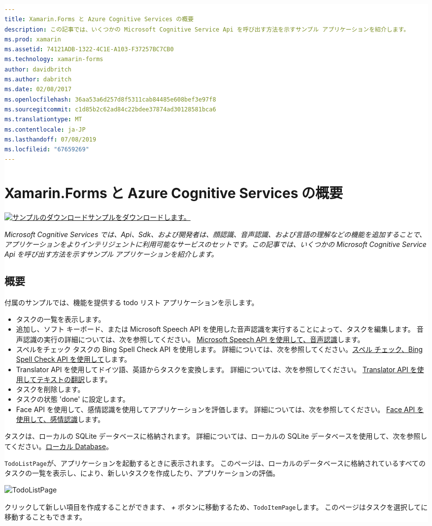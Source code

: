 ```yaml
---
title: Xamarin.Forms と Azure Cognitive Services の概要
description: この記事では、いくつかの Microsoft Cognitive Service Api を呼び出す方法を示すサンプル アプリケーションを紹介します。
ms.prod: xamarin
ms.assetid: 74121ADB-1322-4C1E-A103-F37257BC7CB0
ms.technology: xamarin-forms
author: davidbritch
ms.author: dabritch
ms.date: 02/08/2017
ms.openlocfilehash: 36aa53a6d257d8f5311cab84485e608bef3e97f8
ms.sourcegitcommit: c1d85b2c62ad84c22bdee37874ad30128581bca6
ms.translationtype: MT
ms.contentlocale: ja-JP
ms.lasthandoff: 07/08/2019
ms.locfileid: "67659269"
---
```

# <a name="xamarinforms-and-azure-cognitive-services-introduction"></a>Xamarin.Forms と Azure Cognitive Services の概要

[![サンプルのダウンロード](~/media/shared/download.png)サンプルをダウンロードします。](https://developer.xamarin.com/samples/xamarin-forms/WebServices/TodoCognitiveServices/)

_Microsoft Cognitive Services では、Api、Sdk、および開発者は、顔認識、音声認識、および言語の理解などの機能を追加することで、アプリケーションをよりインテリジェントに利用可能なサービスのセットです。この記事では、いくつかの Microsoft Cognitive Service Api を呼び出す方法を示すサンプル アプリケーションを紹介します。_

## <a name="overview"></a>概要

付属のサンプルでは、機能を提供する todo リスト アプリケーションを示します。

- タスクの一覧を表示します。
- 追加し、ソフト キーボード、または Microsoft Speech API を使用した音声認識を実行することによって、タスクを編集します。 音声認識の実行の詳細については、次を参照してください。 [Microsoft Speech API を使用して、音声認識](speech-recognition.md)します。
- スペルをチェック タスクの Bing Spell Check API を使用します。 詳細については、次を参照してください。[スペル チェック、Bing Spell Check API を使用して](spell-check.md)します。
- Translator API を使用してドイツ語、英語からタスクを変換します。 詳細については、次を参照してください。 [Translator API を使用してテキストの翻訳](text-translation.md)します。
- タスクを削除します。
- タスクの状態 'done' に設定します。
- Face API を使用して、感情認識を使用してアプリケーションを評価します。 詳細については、次を参照してください。 [Face API を使用して、感情認識](emotion-recognition.md)します。

タスクは、ローカルの SQLite データベースに格納されます。 詳細については、ローカルの SQLite データベースを使用して、次を参照してください。[ローカル Database](~/xamarin-forms/data-cloud/data/databases.md)。

`TodoListPage`が、アプリケーションを起動するときに表示されます。 このページは、ローカルのデータベースに格納されているすべてのタスクの一覧を表示し、により、新しいタスクを作成したり、アプリケーションの評価。

![](introduction-images/sample-application-1.png "TodoListPage")

クリックして新しい項目を作成することができます、 *+* ボタンに移動するため、`TodoItemPage`します。 このページはタスクを選択してに移動することもできます。
